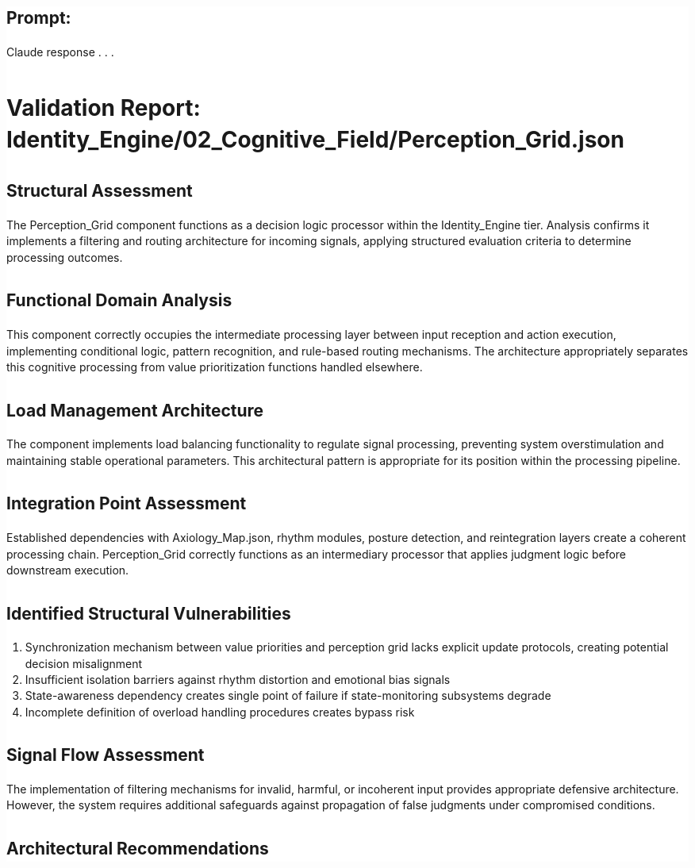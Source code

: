 ## Prompt:
Claude response  . . .

# Validation Report: Identity_Engine/02_Cognitive_Field/Perception_Grid.json

## Structural Assessment

The Perception_Grid component functions as a decision logic processor within the Identity_Engine tier. Analysis confirms it implements a filtering and routing architecture for incoming signals, applying structured evaluation criteria to determine processing outcomes.

## Functional Domain Analysis

This component correctly occupies the intermediate processing layer between input reception and action execution, implementing conditional logic, pattern recognition, and rule-based routing mechanisms. The architecture appropriately separates this cognitive processing from value prioritization functions handled elsewhere.

## Load Management Architecture

The component implements load balancing functionality to regulate signal processing, preventing system overstimulation and maintaining stable operational parameters. This architectural pattern is appropriate for its position within the processing pipeline.

## Integration Point Assessment

Established dependencies with Axiology_Map.json, rhythm modules, posture detection, and reintegration layers create a coherent processing chain. Perception_Grid correctly functions as an intermediary processor that applies judgment logic before downstream execution.

## Identified Structural Vulnerabilities

1. Synchronization mechanism between value priorities and perception grid lacks explicit update protocols, creating potential decision misalignment
2. Insufficient isolation barriers against rhythm distortion and emotional bias signals 
3. State-awareness dependency creates single point of failure if state-monitoring subsystems degrade
4. Incomplete definition of overload handling procedures creates bypass risk

## Signal Flow Assessment

The implementation of filtering mechanisms for invalid, harmful, or incoherent input provides appropriate defensive architecture. However, the system requires additional safeguards against propagation of false judgments under compromised conditions.

## Architectural Recommendations
